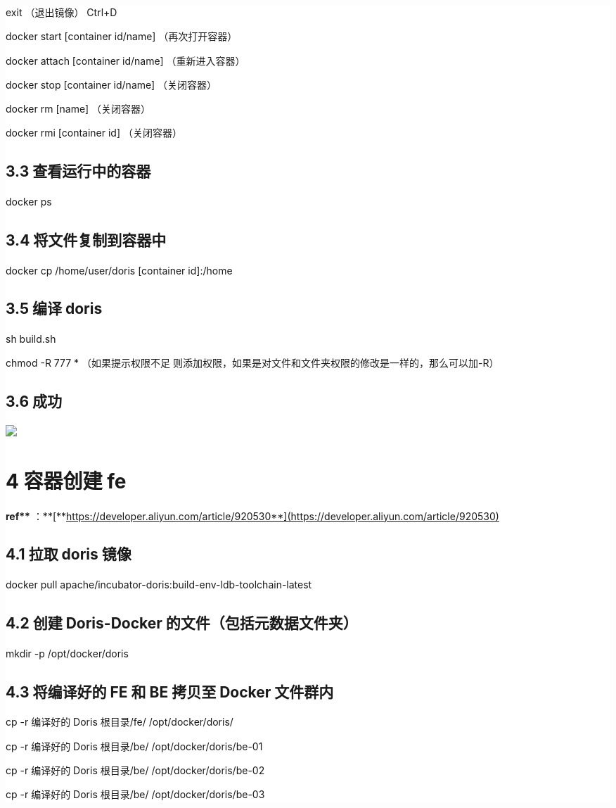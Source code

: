 exit （退出镜像） Ctrl+D

docker start [container id/name] （再次打开容器）

docker attach [container id/name] （重新进入容器）

docker stop [container id/name] （关闭容器）

docker rm [name] （关闭容器）

docker rmi [container id] （关闭容器）

## 3.3 查看运行中的容器

docker ps

## 3.4 将文件复制到容器中

docker cp /home/user/doris [container id]:/home

## 3.5 编译 doris

sh build.sh

chmod -R 777 \* （如果提示权限不足 则添加权限，如果是对文件和文件夹权限的修改是一样的，那么可以加-R）

## 3.6 成功

![](RackMultipart20230712-1-zahu8n_html_ef471185d20ad91e.png)

# 4 容器创建 fe

**ref\*\*** ：**[**https://developer.aliyun.com/article/920530**](https://developer.aliyun.com/article/920530)

## 4.1 拉取 doris 镜像

docker pull apache/incubator-doris:build-env-ldb-toolchain-latest

## 4.2 创建 Doris-Docker 的文件（包括元数据文件夹）

mkdir -p /opt/docker/doris

## 4.3 将编译好的 FE 和 BE 拷贝至 Docker 文件群内

cp -r 编译好的 Doris 根目录/fe/ /opt/docker/doris/

cp -r 编译好的 Doris 根目录/be/ /opt/docker/doris/be-01

cp -r 编译好的 Doris 根目录/be/ /opt/docker/doris/be-02

cp -r 编译好的 Doris 根目录/be/ /opt/docker/doris/be-03
